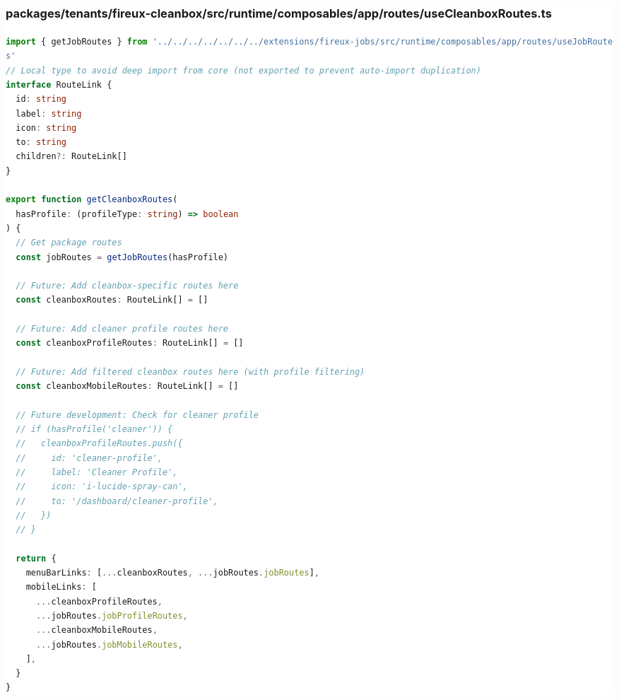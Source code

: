 ### packages/tenants/fireux-cleanbox/src/runtime/composables/app/routes/useCleanboxRoutes.ts

```typescript
import { getJobRoutes } from '../../../../../../../extensions/fireux-jobs/src/runtime/composables/app/routes/useJobRoutes'
// Local type to avoid deep import from core (not exported to prevent auto-import duplication)
interface RouteLink {
  id: string
  label: string
  icon: string
  to: string
  children?: RouteLink[]
}

export function getCleanboxRoutes(
  hasProfile: (profileType: string) => boolean
) {
  // Get package routes
  const jobRoutes = getJobRoutes(hasProfile)

  // Future: Add cleanbox-specific routes here
  const cleanboxRoutes: RouteLink[] = []

  // Future: Add cleaner profile routes here
  const cleanboxProfileRoutes: RouteLink[] = []

  // Future: Add filtered cleanbox routes here (with profile filtering)
  const cleanboxMobileRoutes: RouteLink[] = []

  // Future development: Check for cleaner profile
  // if (hasProfile('cleaner')) {
  //   cleanboxProfileRoutes.push({
  //     id: 'cleaner-profile',
  //     label: 'Cleaner Profile',
  //     icon: 'i-lucide-spray-can',
  //     to: '/dashboard/cleaner-profile',
  //   })
  // }

  return {
    menuBarLinks: [...cleanboxRoutes, ...jobRoutes.jobRoutes],
    mobileLinks: [
      ...cleanboxProfileRoutes,
      ...jobRoutes.jobProfileRoutes,
      ...cleanboxMobileRoutes,
      ...jobRoutes.jobMobileRoutes,
    ],
  }
}
```
